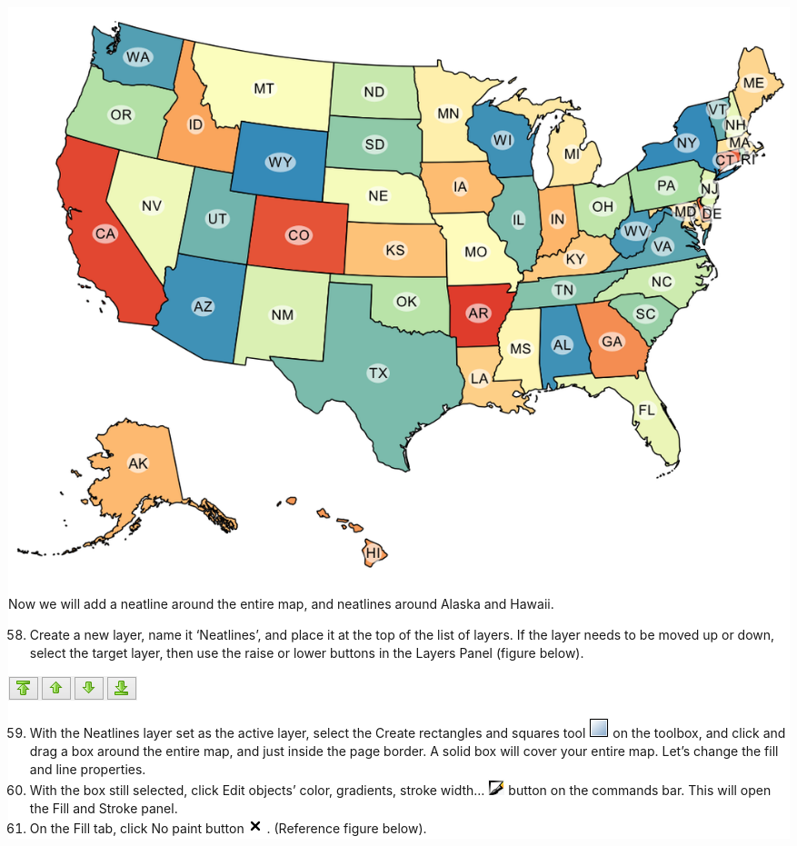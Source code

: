 ![Our_Map_with_Fixed_Labels](figures/Our_Map_with_Fixed_Labels.png "Our_Map_with_Fixed_Labels")

Now we will add a neatline around the entire map, and neatlines around Alaska and Hawaii.

58.	Create a new layer, name it ‘Neatlines’, and place it at the top of the list of layers. If the layer needs to be moved up or down, select the target layer, then use the raise or lower buttons in the Layers Panel (figure below).

![Neatlines](figures/Neatlines.png "Neatlines")

59.	With the Neatlines layer set as the active layer, select the Create rectangles and squares tool ![Create rectangles or squares](figures/Create_rectangles_or_squares.png "Create rectangles or squares")  on the toolbox, and click and drag a box around the entire map, and just inside the page border.  A solid box will cover your entire map.  Let’s change the fill and line properties.
60.	With the box still selected, click Edit objects’ color, gradients, stroke width… ![Edit objects color](figures/Edit_objects_color.png "Edit objects color")  button on the commands bar.  This will open the Fill and Stroke panel.
61.	On the Fill tab, click No paint button ![No paint button](figures/No_paint_button.png "No paint button") . (Reference figure below).
